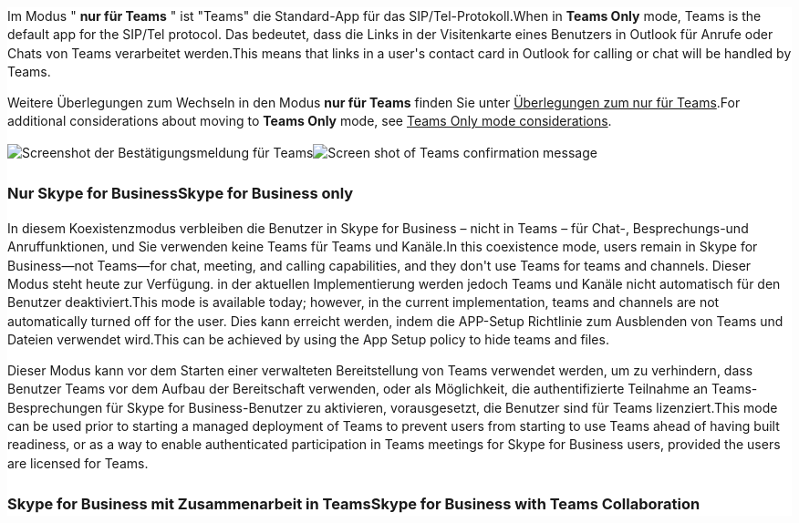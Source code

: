 <span data-ttu-id="2c977-143">Im Modus " **nur für Teams** " ist "Teams" die Standard-App für das SIP/Tel-Protokoll.</span><span class="sxs-lookup"><span data-stu-id="2c977-143">When in **Teams Only** mode, Teams is the default app for the SIP/Tel protocol.</span></span> <span data-ttu-id="2c977-144">Das bedeutet, dass die Links in der Visitenkarte eines Benutzers in Outlook für Anrufe oder Chats von Teams verarbeitet werden.</span><span class="sxs-lookup"><span data-stu-id="2c977-144">This means that links in a user's contact card in Outlook for calling or chat will be handled by Teams.</span></span>

<span data-ttu-id="2c977-145">Weitere Überlegungen zum Wechseln in den Modus **nur für Teams** finden Sie unter [Überlegungen zum nur für Teams](teams-only-mode-considerations.md).</span><span class="sxs-lookup"><span data-stu-id="2c977-145">For additional considerations about moving to **Teams Only** mode, see [Teams Only mode considerations](teams-only-mode-considerations.md).</span></span>

<span data-ttu-id="2c977-146">![Screenshot der Bestätigungsmeldung für Teams](media/teams-and-skypeforbusiness-coexistence-and-interop-image1.png "Skype for Business-Client, der in einem speziellen Modus ausgeführt wird, nachdem der Benutzer als nur-Team-Benutzer aktualisiert wurde")</span><span class="sxs-lookup"><span data-stu-id="2c977-146">![Screen shot of Teams confirmation message](media/teams-and-skypeforbusiness-coexistence-and-interop-image1.png "Skype for Business client running in a special mode after the user is upgraded as a Teams-only user")</span></span>

### <a name="skype-for-business-only"></a><span data-ttu-id="2c977-147">Nur Skype for Business</span><span class="sxs-lookup"><span data-stu-id="2c977-147">Skype for Business only</span></span>

<span data-ttu-id="2c977-148">In diesem Koexistenzmodus verbleiben die Benutzer in Skype for Business – nicht in Teams – für Chat-, Besprechungs-und Anruffunktionen, und Sie verwenden keine Teams für Teams und Kanäle.</span><span class="sxs-lookup"><span data-stu-id="2c977-148">In this coexistence mode, users remain in Skype for Business—not Teams—for chat, meeting, and calling capabilities, and they don't use Teams for teams and channels.</span></span> <span data-ttu-id="2c977-149">Dieser Modus steht heute zur Verfügung. in der aktuellen Implementierung werden jedoch Teams und Kanäle nicht automatisch für den Benutzer deaktiviert.</span><span class="sxs-lookup"><span data-stu-id="2c977-149">This mode is available today; however, in the current implementation, teams and channels are not automatically turned off for the user.</span></span> <span data-ttu-id="2c977-150">Dies kann erreicht werden, indem die APP-Setup Richtlinie zum Ausblenden von Teams und Dateien verwendet wird.</span><span class="sxs-lookup"><span data-stu-id="2c977-150">This can be achieved by using the App Setup policy to hide teams and files.</span></span>

<span data-ttu-id="2c977-151">Dieser Modus kann vor dem Starten einer verwalteten Bereitstellung von Teams verwendet werden, um zu verhindern, dass Benutzer Teams vor dem Aufbau der Bereitschaft verwenden, oder als Möglichkeit, die authentifizierte Teilnahme an Teams-Besprechungen für Skype for Business-Benutzer zu aktivieren, vorausgesetzt, die Benutzer sind für Teams lizenziert.</span><span class="sxs-lookup"><span data-stu-id="2c977-151">This mode can be used prior to starting a managed deployment of Teams to prevent users from starting to use Teams ahead of having built readiness, or as a way to enable authenticated participation in Teams meetings for Skype for Business users, provided the users are licensed for Teams.</span></span>

### <a name="skype-for-business-with-teams-collaboration"></a><span data-ttu-id="2c977-152">Skype for Business mit Zusammenarbeit in Teams</span><span class="sxs-lookup"><span data-stu-id="2c977-152">Skype for Business with Teams Collaboration</span></span>
